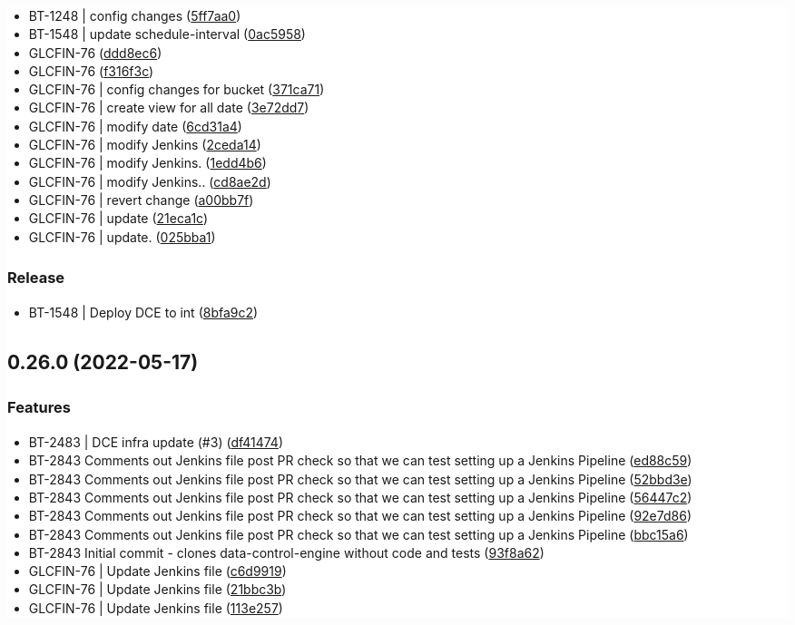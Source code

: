 * BT-1248 | config changes ([5ff7aa0](https://github.com/lbg-gcp-foundation/sbs-dmg-dce-domain-template/commit/5ff7aa04c2c338b4d22f330cb3795da52569f1a6))
* BT-1548 | update schedule-interval ([0ac5958](https://github.com/lbg-gcp-foundation/sbs-dmg-dce-domain-template/commit/0ac595825dd9c3c63c906453d2a42f1b9594910b))
* GLCFIN-76 ([ddd8ec6](https://github.com/lbg-gcp-foundation/sbs-dmg-dce-domain-template/commit/ddd8ec6cf820bccb50e44881eaf993d4875a864f))
* GLCFIN-76 ([f316f3c](https://github.com/lbg-gcp-foundation/sbs-dmg-dce-domain-template/commit/f316f3cc4cdcacc09f957d1a5606eb3ff29c940e))
* GLCFIN-76 | config changes for bucket ([371ca71](https://github.com/lbg-gcp-foundation/sbs-dmg-dce-domain-template/commit/371ca712083bbcbb82bd1dea522060411d7cea2f))
* GLCFIN-76 | create view for all date ([3e72dd7](https://github.com/lbg-gcp-foundation/sbs-dmg-dce-domain-template/commit/3e72dd70dcd4e97d8d8b73ce3dcc3193103806d3))
* GLCFIN-76 | modify date ([6cd31a4](https://github.com/lbg-gcp-foundation/sbs-dmg-dce-domain-template/commit/6cd31a44f76edab380fa72eb495f11afc42f8d97))
* GLCFIN-76 | modify Jenkins ([2ceda14](https://github.com/lbg-gcp-foundation/sbs-dmg-dce-domain-template/commit/2ceda144e1533b16e6f06383956f876a490f3e56))
* GLCFIN-76 | modify Jenkins. ([1edd4b6](https://github.com/lbg-gcp-foundation/sbs-dmg-dce-domain-template/commit/1edd4b6e3597bd12950bcc9536f62dcf2ba3bea2))
* GLCFIN-76 | modify Jenkins.. ([cd8ae2d](https://github.com/lbg-gcp-foundation/sbs-dmg-dce-domain-template/commit/cd8ae2d127f143c724f11fd352dcf16079c8c850))
* GLCFIN-76 | revert change ([a00bb7f](https://github.com/lbg-gcp-foundation/sbs-dmg-dce-domain-template/commit/a00bb7f23ec6d14cf5bc17946b53871e262c3339))
* GLCFIN-76 | update ([21eca1c](https://github.com/lbg-gcp-foundation/sbs-dmg-dce-domain-template/commit/21eca1c09a1f1135ca593539b607b47d49af321c))
* GLCFIN-76 | update. ([025bba1](https://github.com/lbg-gcp-foundation/sbs-dmg-dce-domain-template/commit/025bba1b9ef8a472865e9bba4445064387935016))


### Release

* BT-1548 | Deploy DCE to int ([8bfa9c2](https://github.com/lbg-gcp-foundation/sbs-dmg-dce-domain-template/commit/8bfa9c2d482d3eee68a28a903ccc9d4d69443e79))

## 0.26.0 (2022-05-17)


### Features

* BT-2483 | DCE infra update (#3) ([df41474](https://github.com/lbg-gcp-foundation/sbs-dmg-dce-domain-template/commit/df4147480c89c44d65fc8bb177d0d2a2f3b86b6f))
* BT-2843 Comments out Jenkins file post PR check so that we can test setting up a Jenkins Pipeline ([ed88c59](https://github.com/lbg-gcp-foundation/sbs-dmg-dce-domain-template/commit/ed88c595bed1c158325c9fc25a91719f2ec4b201))
* BT-2843 Comments out Jenkins file post PR check so that we can test setting up a Jenkins Pipeline ([52bbd3e](https://github.com/lbg-gcp-foundation/sbs-dmg-dce-domain-template/commit/52bbd3e854b6abf5dc8ecd0ca6a385dbe4d28ab6))
* BT-2843 Comments out Jenkins file post PR check so that we can test setting up a Jenkins Pipeline ([56447c2](https://github.com/lbg-gcp-foundation/sbs-dmg-dce-domain-template/commit/56447c294f694e161eb4291e64e89217ce6f2ad6))
* BT-2843 Comments out Jenkins file post PR check so that we can test setting up a Jenkins Pipeline ([92e7d86](https://github.com/lbg-gcp-foundation/sbs-dmg-dce-domain-template/commit/92e7d865640478ea12b4b4ed892bff530e400592))
* BT-2843 Comments out Jenkins file post PR check so that we can test setting up a Jenkins Pipeline ([bbc15a6](https://github.com/lbg-gcp-foundation/sbs-dmg-dce-domain-template/commit/bbc15a6b04f7ae7bf61f89be5625f1367ff9b160))
* BT-2843 Initial commit - clones data-control-engine without code and tests ([93f8a62](https://github.com/lbg-gcp-foundation/sbs-dmg-dce-domain-template/commit/93f8a6283dacedb5b1c5a749fe0edd29b709852e))
* GLCFIN-76 | Update Jenkins file ([c6d9919](https://github.com/lbg-gcp-foundation/sbs-dmg-dce-domain-template/commit/c6d9919ea31d2c90bb3988b5173ced86589ec4f6))
* GLCFIN-76 | Update Jenkins file ([21bbc3b](https://github.com/lbg-gcp-foundation/sbs-dmg-dce-domain-template/commit/21bbc3bd7c956525c19a4a7fba6c1da9672fa3e6))
* GLCFIN-76 | Update Jenkins file ([113e257](https://github.com/lbg-gcp-foundation/sbs-dmg-dce-domain-template/commit/113e257a960f1590ad4966accc8fed0cfb56a061))
